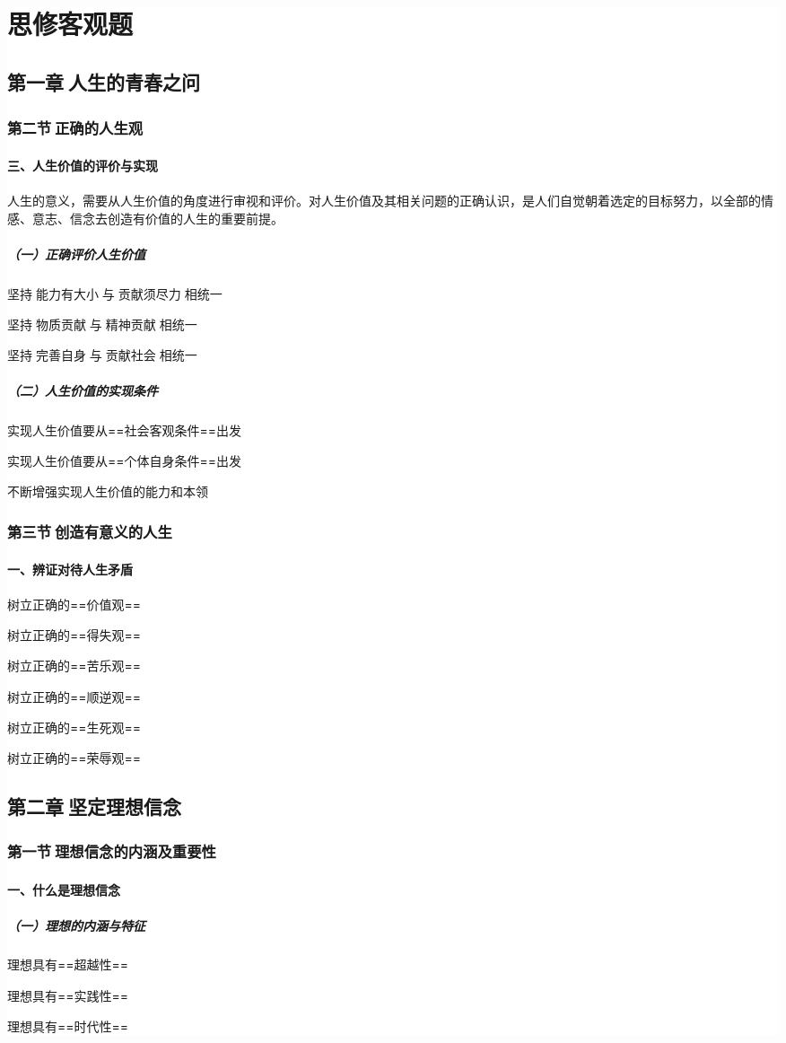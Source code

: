 # 思修客观题

## 第一章 人生的青春之问

### 第二节 正确的人生观

#### 三、人生价值的评价与实现

人生的意义，需要从人生价值的角度进行审视和评价。对人生价值及其相关问题的正确认识，是人们自觉朝着选定的目标努力，以全部的情感、意志、信念去创造有价值的人生的重要前提。

##### （一）正确评价人生价值

坚持 能力有大小 与 贡献须尽力 相统一

坚持 物质贡献 与 精神贡献 相统一

坚持 完善自身 与 贡献社会 相统一

##### （二）人生价值的实现条件

实现人生价值要从==社会客观条件==出发

实现人生价值要从==个体自身条件==出发

不断增强实现人生价值的能力和本领

### 第三节 创造有意义的人生

#### 一、辨证对待人生矛盾

树立正确的==价值观==

树立正确的==得失观==

树立正确的==苦乐观==

树立正确的==顺逆观==

树立正确的==生死观==

树立正确的==荣辱观==

## 第二章 坚定理想信念

### 第一节 理想信念的内涵及重要性

#### 一、什么是理想信念

##### （一）理想的内涵与特征

理想具有==超越性==

理想具有==实践性==

理想具有==时代性==
